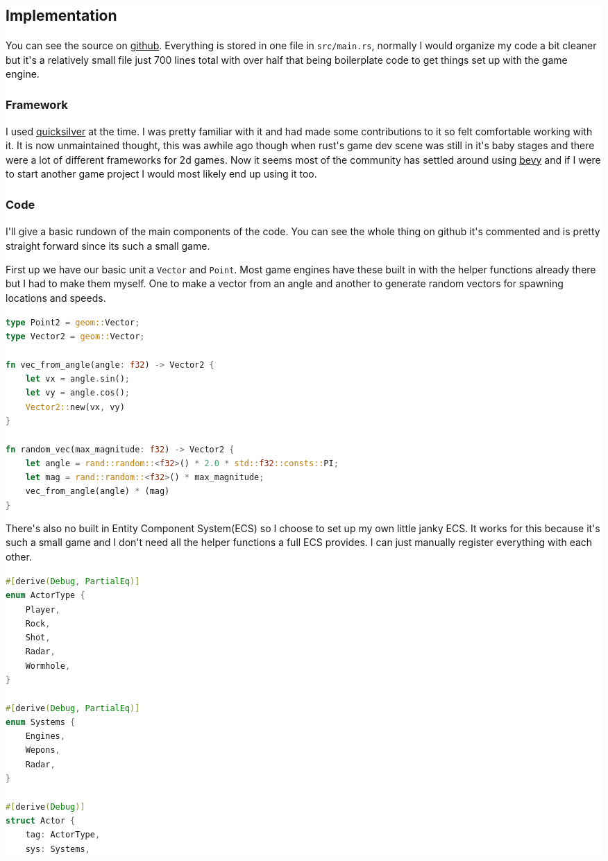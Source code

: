 ## Implementation
You can see the source on [github](https://github.com/dallasc/systemscritical). Everything is stored in one file in `src/main.rs`, normally I would organize my code a bit cleaner but it's a relatively small file just 700 lines total with over half that being boilerplate code to get things set up with the game engine.

### Framework
I used [quicksilver](https://github.com/ryanisaacg/quicksilver) at the time. I was pretty familiar with it and had made some contributions to it so felt comfortable working with it. It is now unmaintained thought, this was awhile ago though when rust's game dev scene was still in it's baby stages and there were a lot of different frameworks for 2d games. Now it seems most of the community has settled around using [bevy](https://github.com/bevyengine/bevy/) and if I were to start another game project I would most likely end up using it too.

### Code
I'll give a basic rundown of the main components of the code. You can see the whole thing on github it's commented and is pretty straight forward since its such a small game.

First up we have our basic unit a `Vector` and `Point`. Most game engines have these built in with the helper functions already there but I had to make them myself. One to make a vector from an angle and another to generate random vectors for spawning locations and speeds.
``` Rust
type Point2 = geom::Vector;
type Vector2 = geom::Vector;

fn vec_from_angle(angle: f32) -> Vector2 {
    let vx = angle.sin();
    let vy = angle.cos();
    Vector2::new(vx, vy)
}

fn random_vec(max_magnitude: f32) -> Vector2 {
    let angle = rand::random::<f32>() * 2.0 * std::f32::consts::PI;
    let mag = rand::random::<f32>() * max_magnitude;
    vec_from_angle(angle) * (mag)
}

```

There's also no built in Entity Component System(ECS) so I choose to set up my own little janky ECS. It works for this because it's such a small game and I don't need all the helper functions a full ECS provides. I can just manually register everything with each other.

``` Rust
#[derive(Debug, PartialEq)]
enum ActorType {
    Player,
    Rock,
    Shot,
    Radar,
    Wormhole,
}

#[derive(Debug, PartialEq)]
enum Systems {
    Engines,
    Wepons,
    Radar,
}

#[derive(Debug)]
struct Actor {
    tag: ActorType,
    sys: Systems,
```